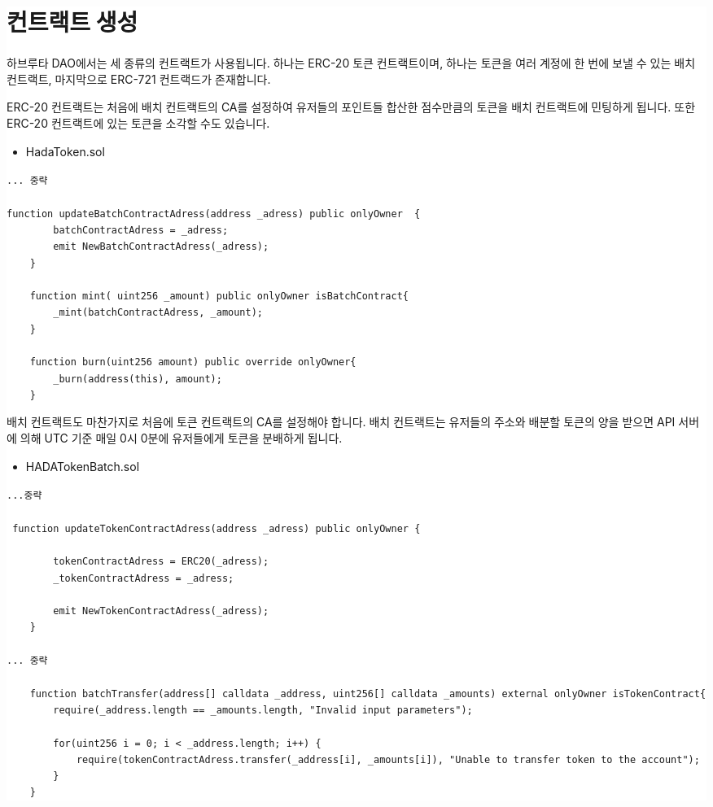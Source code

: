 # 컨트랙트 생성

하브루타 DAO에서는 세 종류의 컨트랙트가 사용됩니다. 하나는 ERC-20 토큰 컨트랙트이며, 하나는 토큰을 여러 계정에 한 번에 보낼 수 있는 배치 컨트랙트, 마지막으로 ERC-721 컨트랙드가 존재합니다.

ERC-20 컨트랙트는 처음에 배치 컨트랙트의 CA를 설정하여 유저들의 포인트들 합산한 점수만큼의 토큰을 배치 컨트랙트에 민팅하게 됩니다. 또한 ERC-20 컨트랙트에 있는 토큰을 소각할 수도 있습니다.

- HadaToken.sol

```solidity
... 중략

function updateBatchContractAdress(address _adress) public onlyOwner  {
        batchContractAdress = _adress;
        emit NewBatchContractAdress(_adress);
    }

    function mint( uint256 _amount) public onlyOwner isBatchContract{
        _mint(batchContractAdress, _amount);
    }

    function burn(uint256 amount) public override onlyOwner{
        _burn(address(this), amount);
    }
```

배치 컨트랙트도 마찬가지로 처음에 토큰 컨트랙트의 CA를 설정해야 합니다. 배치 컨트랙트는 유저들의 주소와 배분할 토큰의 양을 받으면 API 서버에 의해 UTC 기준 매일 0시 0분에 유저들에게 토큰을 분배하게 됩니다.

- HADATokenBatch.sol

```solidity
...중략

 function updateTokenContractAdress(address _adress) public onlyOwner {

        tokenContractAdress = ERC20(_adress);
        _tokenContractAdress = _adress;

        emit NewTokenContractAdress(_adress);
    }

... 중략

    function batchTransfer(address[] calldata _address, uint256[] calldata _amounts) external onlyOwner isTokenContract{
        require(_address.length == _amounts.length, "Invalid input parameters");

        for(uint256 i = 0; i < _address.length; i++) {
            require(tokenContractAdress.transfer(_address[i], _amounts[i]), "Unable to transfer token to the account");
        }
    }
```
